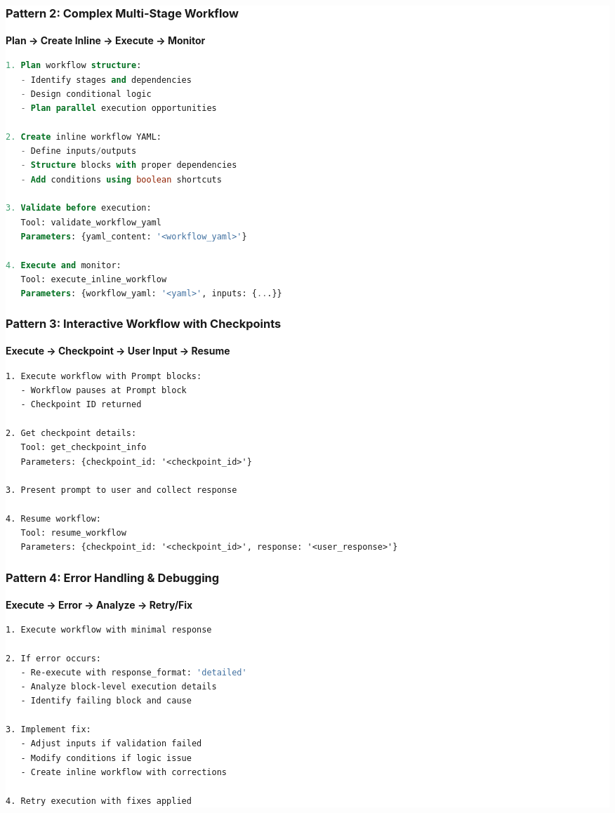 ### Pattern 2: Complex Multi-Stage Workflow

**Plan → Create Inline → Execute → Monitor**

```sql
1. Plan workflow structure:
   - Identify stages and dependencies
   - Design conditional logic
   - Plan parallel execution opportunities

2. Create inline workflow YAML:
   - Define inputs/outputs
   - Structure blocks with proper dependencies
   - Add conditions using boolean shortcuts

3. Validate before execution:
   Tool: validate_workflow_yaml
   Parameters: {yaml_content: '<workflow_yaml>'}

4. Execute and monitor:
   Tool: execute_inline_workflow
   Parameters: {workflow_yaml: '<yaml>', inputs: {...}}
```

### Pattern 3: Interactive Workflow with Checkpoints

**Execute → Checkpoint → User Input → Resume**

```text
1. Execute workflow with Prompt blocks:
   - Workflow pauses at Prompt block
   - Checkpoint ID returned

2. Get checkpoint details:
   Tool: get_checkpoint_info
   Parameters: {checkpoint_id: '<checkpoint_id>'}

3. Present prompt to user and collect response

4. Resume workflow:
   Tool: resume_workflow
   Parameters: {checkpoint_id: '<checkpoint_id>', response: '<user_response>'}
```

### Pattern 4: Error Handling & Debugging

**Execute → Error → Analyze → Retry/Fix**

```bash
1. Execute workflow with minimal response

2. If error occurs:
   - Re-execute with response_format: 'detailed'
   - Analyze block-level execution details
   - Identify failing block and cause

3. Implement fix:
   - Adjust inputs if validation failed
   - Modify conditions if logic issue
   - Create inline workflow with corrections

4. Retry execution with fixes applied
```
